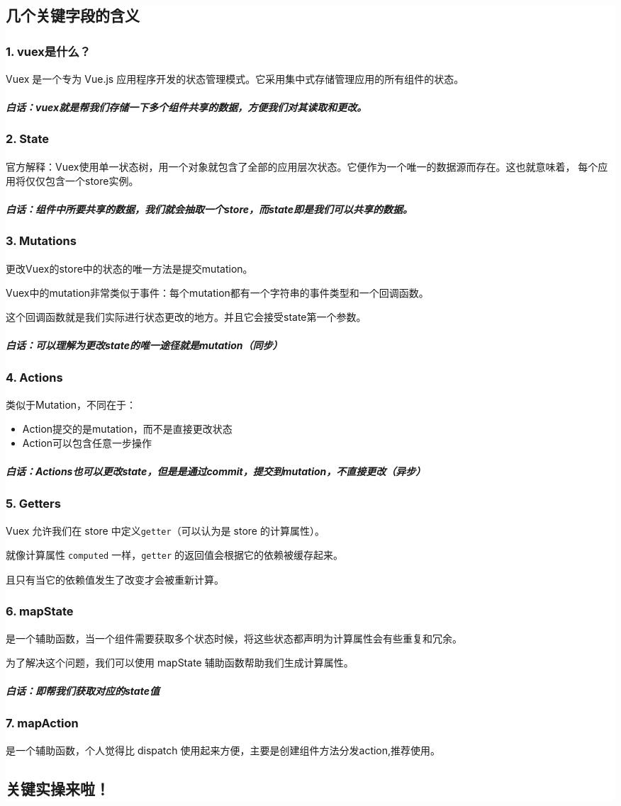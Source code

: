 ## 几个关键字段的含义

### 1. vuex是什么？

Vuex 是一个专为 Vue.js 应用程序开发的状态管理模式。它采用集中式存储管理应用的所有组件的状态。

##### 白话：vuex就是帮我们存储一下多个组件共享的数据，方便我们对其读取和更改。

### 2. State

官方解释：Vuex使用单一状态树，用一个对象就包含了全部的应用层次状态。它便作为一个唯一的数据源而存在。这也就意味着， 每个应用将仅仅包含一个store实例。

##### 白话：组件中所要共享的数据，我们就会抽取一个store，而state即是我们可以共享的数据。

### 3. Mutations

更改Vuex的store中的状态的唯一方法是提交mutation。

Vuex中的mutation非常类似于事件：每个mutation都有一个字符串的事件类型和一个回调函数。

这个回调函数就是我们实际进行状态更改的地方。并且它会接受state第一个参数。

##### 白话：可以理解为更改state的唯一途径就是mutation（同步）

### 4. Actions

类似于Mutation，不同在于：

- Action提交的是mutation，而不是直接更改状态
- Action可以包含任意一步操作

##### 白话：Actions也可以更改state，但是是通过commit，提交到mutation，不直接更改（异步）

### 5. Getters

Vuex 允许我们在 store 中定义`getter`（可以认为是 store 的计算属性）。

就像计算属性 `computed` 一样，`getter` 的返回值会根据它的依赖被缓存起来。

且只有当它的依赖值发生了改变才会被重新计算。

### 6. mapState

是一个辅助函数，当一个组件需要获取多个状态时候，将这些状态都声明为计算属性会有些重复和冗余。

为了解决这个问题，我们可以使用 mapState 辅助函数帮助我们生成计算属性。

##### 白话：即帮我们获取对应的state值

### 7. mapAction

是一个辅助函数，个人觉得比 dispatch 使用起来方便，主要是创建组件方法分发action,推荐使用。

## 关键实操来啦！
